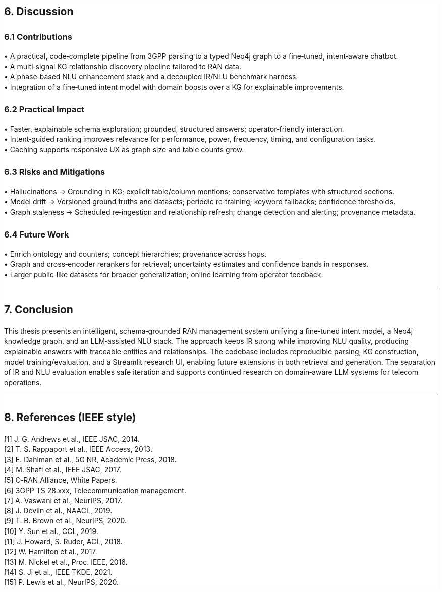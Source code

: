 
## 6. Discussion

### 6.1 Contributions
• A practical, code‑complete pipeline from 3GPP parsing to a typed Neo4j graph to a fine‑tuned, intent‑aware chatbot.  
• A multi‑signal KG relationship discovery pipeline tailored to RAN data.  
• A phase‑based NLU enhancement stack and a decoupled IR/NLU benchmark harness.  
• Integration of a fine‑tuned intent model with domain boosts over a KG for explainable improvements.

### 6.2 Practical Impact
• Faster, explainable schema exploration; grounded, structured answers; operator‑friendly interaction.  
• Intent‑guided ranking improves relevance for performance, power, frequency, timing, and configuration tasks.  
• Caching supports responsive UX as graph size and table counts grow.

### 6.3 Risks and Mitigations
• Hallucinations → Grounding in KG; explicit table/column mentions; conservative templates with structured sections.  
• Model drift → Versioned ground truths and datasets; periodic re‑training; keyword fallbacks; confidence thresholds.  
• Graph staleness → Scheduled re‑ingestion and relationship refresh; change detection and alerting; provenance metadata.

### 6.4 Future Work
• Enrich ontology and counters; concept hierarchies; provenance across hops.  
• Graph and cross‑encoder rerankers for retrieval; uncertainty estimates and confidence bands in responses.  
• Larger public‑like datasets for broader generalization; online learning from operator feedback.

---

## 7. Conclusion
This thesis presents an intelligent, schema‑grounded RAN management system unifying a fine‑tuned intent model, a Neo4j knowledge graph, and an LLM‑assisted NLU stack. The approach keeps IR strong while improving NLU quality, producing explainable answers with traceable entities and relationships. The codebase includes reproducible parsing, KG construction, model training/evaluation, and a Streamlit research UI, enabling future extensions in both retrieval and generation. The separation of IR and NLU evaluation enables safe iteration and supports continued research on domain‑aware LLM systems for telecom operations.

---

## 8. References (IEEE style)
[1] J. G. Andrews et al., IEEE JSAC, 2014.  
[2] T. S. Rappaport et al., IEEE Access, 2013.  
[3] E. Dahlman et al., 5G NR, Academic Press, 2018.  
[4] M. Shafi et al., IEEE JSAC, 2017.  
[5] O‑RAN Alliance, White Papers.  
[6] 3GPP TS 28.xxx, Telecommunication management.  
[7] A. Vaswani et al., NeurIPS, 2017.  
[8] J. Devlin et al., NAACL, 2019.  
[9] T. B. Brown et al., NeurIPS, 2020.  
[10] Y. Sun et al., CCL, 2019.  
[11] J. Howard, S. Ruder, ACL, 2018.  
[12] W. Hamilton et al., 2017.  
[13] M. Nickel et al., Proc. IEEE, 2016.  
[14] S. Ji et al., IEEE TKDE, 2021.  
[15] P. Lewis et al., NeurIPS, 2020.  